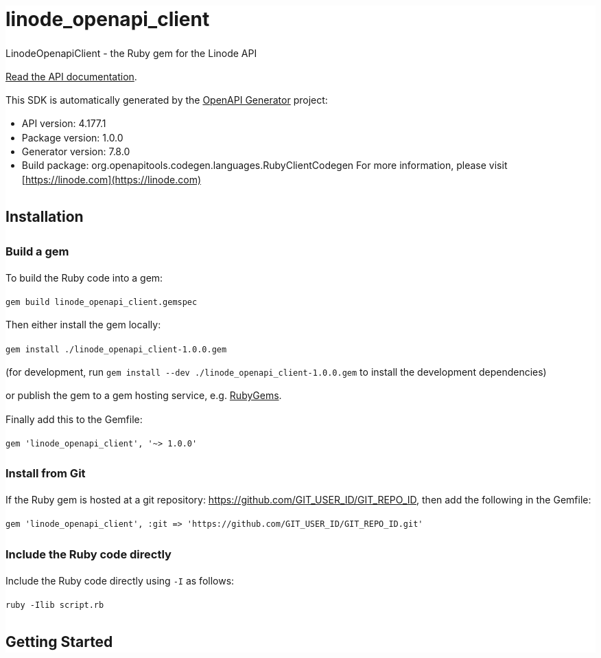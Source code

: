 # linode_openapi_client

LinodeOpenapiClient - the Ruby gem for the Linode API

[Read the API documentation](https://techdocs.akamai.com/linode-api/reference/api).

This SDK is automatically generated by the [OpenAPI Generator](https://openapi-generator.tech) project:

- API version: 4.177.1
- Package version: 1.0.0
- Generator version: 7.8.0
- Build package: org.openapitools.codegen.languages.RubyClientCodegen
For more information, please visit [https://linode.com](https://linode.com)

## Installation

### Build a gem

To build the Ruby code into a gem:

```shell
gem build linode_openapi_client.gemspec
```

Then either install the gem locally:

```shell
gem install ./linode_openapi_client-1.0.0.gem
```

(for development, run `gem install --dev ./linode_openapi_client-1.0.0.gem` to install the development dependencies)

or publish the gem to a gem hosting service, e.g. [RubyGems](https://rubygems.org/).

Finally add this to the Gemfile:

    gem 'linode_openapi_client', '~> 1.0.0'

### Install from Git

If the Ruby gem is hosted at a git repository: https://github.com/GIT_USER_ID/GIT_REPO_ID, then add the following in the Gemfile:

    gem 'linode_openapi_client', :git => 'https://github.com/GIT_USER_ID/GIT_REPO_ID.git'

### Include the Ruby code directly

Include the Ruby code directly using `-I` as follows:

```shell
ruby -Ilib script.rb
```

## Getting Started
